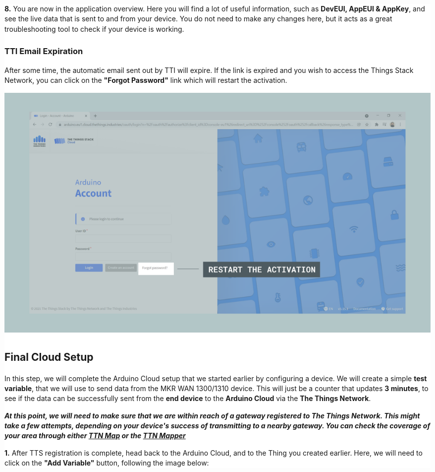 **8.** You are now in the application overview. Here you will find a lot of useful information, such as **DevEUI, AppEUI & AppKey**, and see the live data that is sent to and from your device. You do not need to make any changes here, but it acts as a great troubleshooting tool to check if your device is working.
  
###  TTI Email Expiration
  
  
After some time, the automatic email sent out by TTI will expire. If the link is expired and you wish to access the Things Stack Network, you can click on the **"Forgot Password"** link which will restart the activation.
  
![Restart the activation.](assets/cloud-lora-img-14.5.png )
  
## Final Cloud Setup
  
  
In this step, we will complete the Arduino Cloud setup that we started earlier by configuring a device. We will create a simple **test variable**, that we will use to send data from the MKR WAN 1300/1310 device. This will just be a counter that updates **3 minutes**, to see if the data can be successfully sent from the **end device** to the **Arduino Cloud** via the **The Things Network**.
  
***At this point, we will need to make sure that we are within reach of a gateway registered to The Things Network. This might take a few attempts, depending on your device's success of transmitting to a nearby gateway. You can check the coverage of your area through either [TTN Map](https://www.thethingsnetwork.org/map ) or the [TTN Mapper](https://ttnmapper.org/ )***
  
**1.** After TTS registration is complete, head back to the Arduino Cloud, and to the Thing you created earlier. Here, we will need to click on the **"Add Variable"** button, following the image below:
  